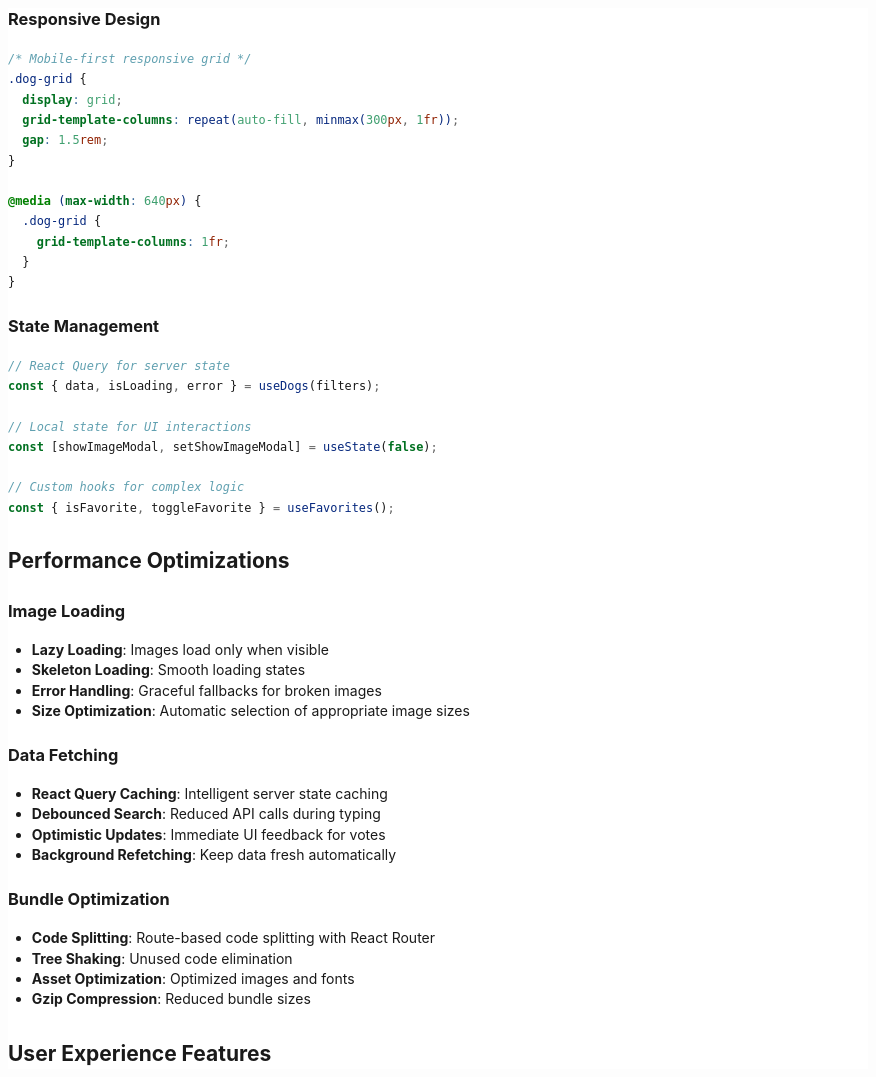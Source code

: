 ### Responsive Design
```css
/* Mobile-first responsive grid */
.dog-grid {
  display: grid;
  grid-template-columns: repeat(auto-fill, minmax(300px, 1fr));
  gap: 1.5rem;
}

@media (max-width: 640px) {
  .dog-grid {
    grid-template-columns: 1fr;
  }
}
```

### State Management
```javascript
// React Query for server state
const { data, isLoading, error } = useDogs(filters);

// Local state for UI interactions
const [showImageModal, setShowImageModal] = useState(false);

// Custom hooks for complex logic
const { isFavorite, toggleFavorite } = useFavorites();
```

## Performance Optimizations

### Image Loading
- **Lazy Loading**: Images load only when visible
- **Skeleton Loading**: Smooth loading states
- **Error Handling**: Graceful fallbacks for broken images
- **Size Optimization**: Automatic selection of appropriate image sizes

### Data Fetching
- **React Query Caching**: Intelligent server state caching
- **Debounced Search**: Reduced API calls during typing
- **Optimistic Updates**: Immediate UI feedback for votes
- **Background Refetching**: Keep data fresh automatically

### Bundle Optimization
- **Code Splitting**: Route-based code splitting with React Router
- **Tree Shaking**: Unused code elimination
- **Asset Optimization**: Optimized images and fonts
- **Gzip Compression**: Reduced bundle sizes

## User Experience Features
